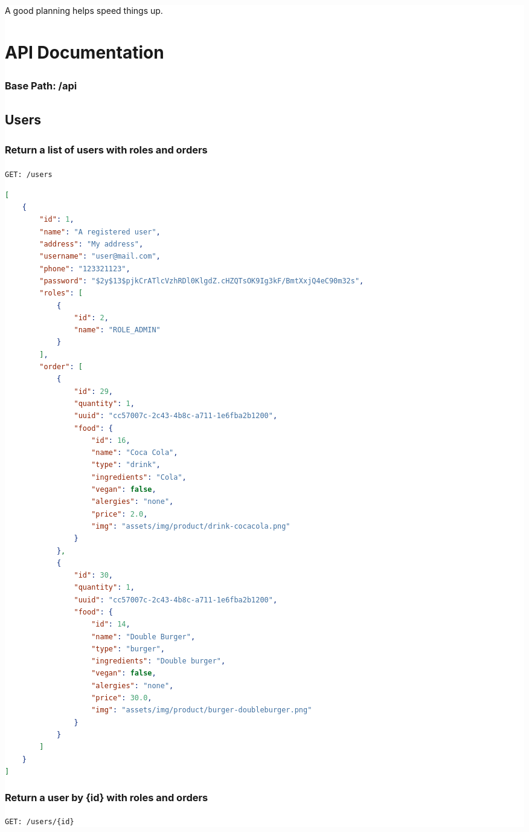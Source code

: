 A good planning helps speed things up.


# API Documentation

### Base Path: /api
## Users
### Return a list of users with roles and orders
```GET: /users```
```json
[
    {
        "id": 1,
        "name": "A registered user",
        "address": "My address",
        "username": "user@mail.com",
        "phone": "123321123",
        "password": "$2y$13$pjkCrATlcVzhRDl0KlgdZ.cHZQTsOK9Ig3kF/BmtXxjQ4eC90m32s",
        "roles": [
            {
                "id": 2,
                "name": "ROLE_ADMIN"
            }
        ],
        "order": [
            {
                "id": 29,
                "quantity": 1,
                "uuid": "cc57007c-2c43-4b8c-a711-1e6fba2b1200",
                "food": {
                    "id": 16,
                    "name": "Coca Cola",
                    "type": "drink",
                    "ingredients": "Cola",
                    "vegan": false,
                    "alergies": "none",
                    "price": 2.0,
                    "img": "assets/img/product/drink-cocacola.png"
                }
            },
            {
                "id": 30,
                "quantity": 1,
                "uuid": "cc57007c-2c43-4b8c-a711-1e6fba2b1200",
                "food": {
                    "id": 14,
                    "name": "Double Burger",
                    "type": "burger",
                    "ingredients": "Double burger",
                    "vegan": false,
                    "alergies": "none",
                    "price": 30.0,
                    "img": "assets/img/product/burger-doubleburger.png"
                }
            }
        ]
    }
]
```
### Return a user by {id} with roles and orders
```GET: /users/{id}```
```